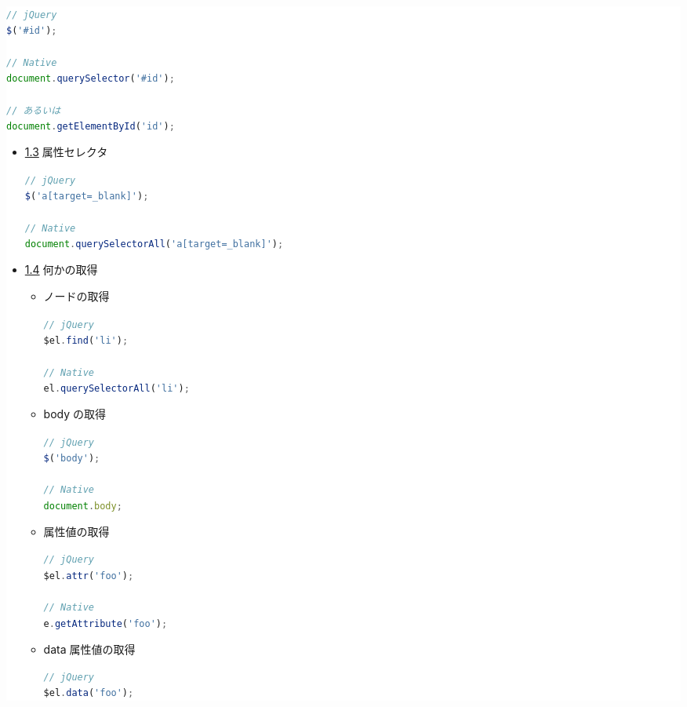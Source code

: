   ```js
  // jQuery
  $('#id');

  // Native
  document.querySelector('#id');

  // あるいは
  document.getElementById('id');
  ```

- [1.3](#1.3) <a name='1.3'></a> 属性セレクタ

  ```js
  // jQuery
  $('a[target=_blank]');

  // Native
  document.querySelectorAll('a[target=_blank]');
  ```

- [1.4](#1.4) <a name='1.4'></a> 何かの取得

  + ノードの取得

    ```js
    // jQuery
    $el.find('li');

    // Native
    el.querySelectorAll('li');
    ```

  + body の取得

    ```js
    // jQuery
    $('body');

    // Native
    document.body;
    ```

  + 属性値の取得

    ```js
    // jQuery
    $el.attr('foo');

    // Native
    e.getAttribute('foo');
    ```

  + data 属性値の取得

    ```js
    // jQuery
    $el.data('foo');
